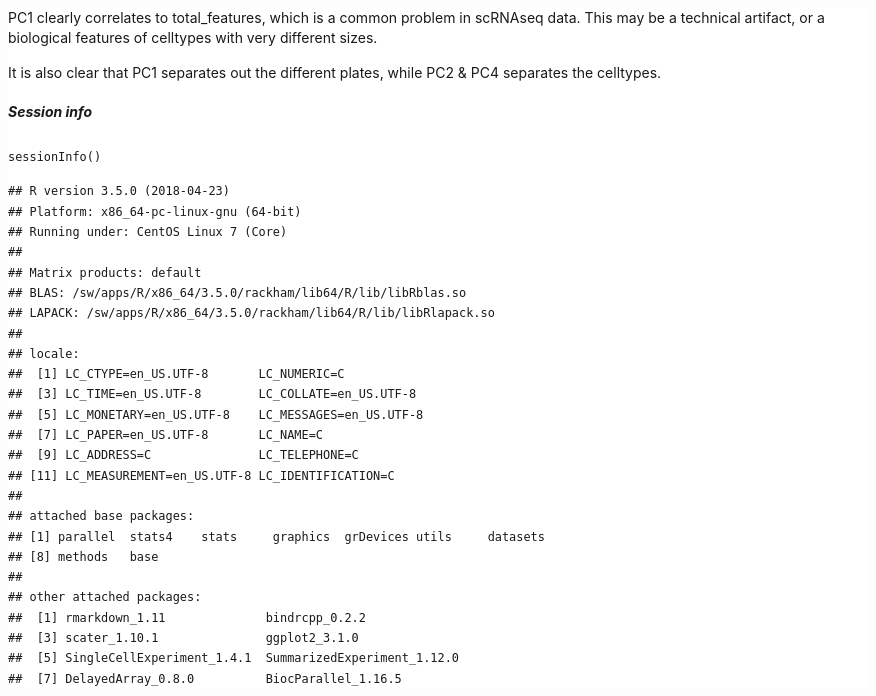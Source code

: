 PC1 clearly correlates to total\_features, which is a common problem in scRNAseq data. This may be a technical artifact, or a biological features of celltypes with very different sizes.

It is also clear that PC1 separates out the different plates, while PC2 & PC4 separates the celltypes.

##### Session info

``` {.r}
sessionInfo()
```

    ## R version 3.5.0 (2018-04-23)
    ## Platform: x86_64-pc-linux-gnu (64-bit)
    ## Running under: CentOS Linux 7 (Core)
    ## 
    ## Matrix products: default
    ## BLAS: /sw/apps/R/x86_64/3.5.0/rackham/lib64/R/lib/libRblas.so
    ## LAPACK: /sw/apps/R/x86_64/3.5.0/rackham/lib64/R/lib/libRlapack.so
    ## 
    ## locale:
    ##  [1] LC_CTYPE=en_US.UTF-8       LC_NUMERIC=C              
    ##  [3] LC_TIME=en_US.UTF-8        LC_COLLATE=en_US.UTF-8    
    ##  [5] LC_MONETARY=en_US.UTF-8    LC_MESSAGES=en_US.UTF-8   
    ##  [7] LC_PAPER=en_US.UTF-8       LC_NAME=C                 
    ##  [9] LC_ADDRESS=C               LC_TELEPHONE=C            
    ## [11] LC_MEASUREMENT=en_US.UTF-8 LC_IDENTIFICATION=C       
    ## 
    ## attached base packages:
    ## [1] parallel  stats4    stats     graphics  grDevices utils     datasets 
    ## [8] methods   base     
    ## 
    ## other attached packages:
    ##  [1] rmarkdown_1.11              bindrcpp_0.2.2             
    ##  [3] scater_1.10.1               ggplot2_3.1.0              
    ##  [5] SingleCellExperiment_1.4.1  SummarizedExperiment_1.12.0
    ##  [7] DelayedArray_0.8.0          BiocParallel_1.16.5        